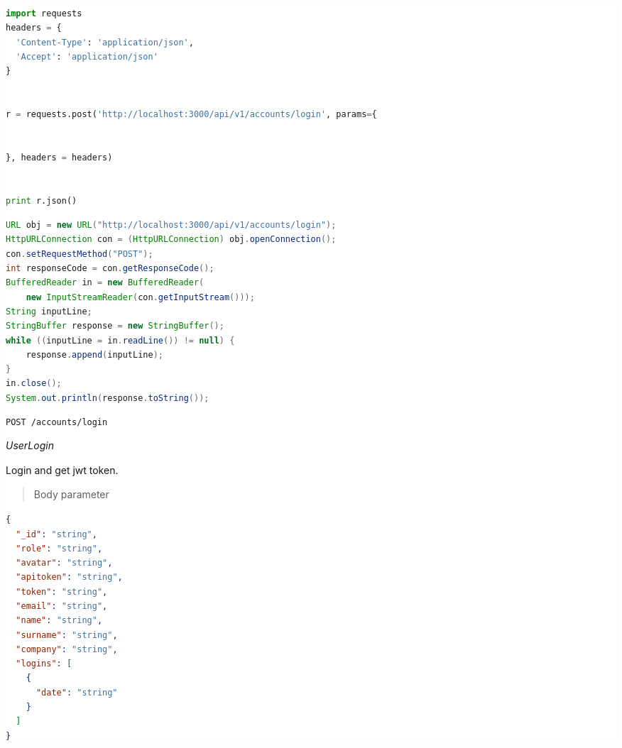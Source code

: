 
```python
import requests
headers = {
  'Content-Type': 'application/json',
  'Accept': 'application/json'
}


r = requests.post('http://localhost:3000/api/v1/accounts/login', params={


}, headers = headers)


print r.json()


```


```java
URL obj = new URL("http://localhost:3000/api/v1/accounts/login");
HttpURLConnection con = (HttpURLConnection) obj.openConnection();
con.setRequestMethod("POST");
int responseCode = con.getResponseCode();
BufferedReader in = new BufferedReader(
    new InputStreamReader(con.getInputStream()));
String inputLine;
StringBuffer response = new StringBuffer();
while ((inputLine = in.readLine()) != null) {
    response.append(inputLine);
}
in.close();
System.out.println(response.toString());


```


`POST /accounts/login`


*UserLogin*


Login and get jwt token.


> Body parameter


```json
{
  "_id": "string",
  "role": "string",
  "avatar": "string",
  "apitoken": "string",
  "token": "string",
  "email": "string",
  "name": "string",
  "surname": "string",
  "company": "string",
  "logins": [
    {
      "date": "string"
    }
  ]
}
```
